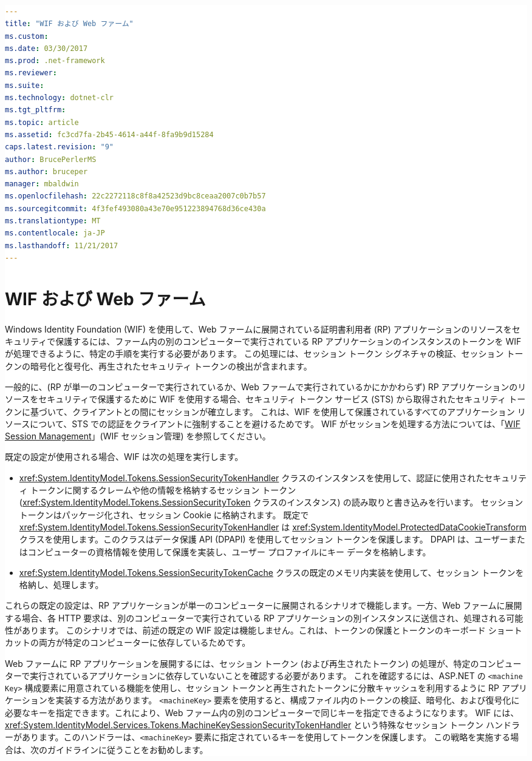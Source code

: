 ```yaml
---
title: "WIF および Web ファーム"
ms.custom: 
ms.date: 03/30/2017
ms.prod: .net-framework
ms.reviewer: 
ms.suite: 
ms.technology: dotnet-clr
ms.tgt_pltfrm: 
ms.topic: article
ms.assetid: fc3cd7fa-2b45-4614-a44f-8fa9b9d15284
caps.latest.revision: "9"
author: BrucePerlerMS
ms.author: bruceper
manager: mbaldwin
ms.openlocfilehash: 22c2272118c8f8a42523d9bc8ceaa2007c0b7b57
ms.sourcegitcommit: 4f3fef493080a43e70e951223894768d36ce430a
ms.translationtype: MT
ms.contentlocale: ja-JP
ms.lasthandoff: 11/21/2017
---
```

# <a name="wif-and-web-farms"></a>WIF および Web ファーム
Windows Identity Foundation (WIF) を使用して、Web ファームに展開されている証明書利用者 (RP) アプリケーションのリソースをセキュリティで保護するには、ファーム内の別のコンピューターで実行されている RP アプリケーションのインスタンスのトークンを WIF が処理できるように、特定の手順を実行する必要があります。 この処理には、セッション トークン シグネチャの検証、セッション トークンの暗号化と復号化、再生されたセキュリティ トークンの検出が含まれます。  
  
 一般的に、(RP が単一のコンピューターで実行されているか、Web ファームで実行されているかにかかわらず) RP アプリケーションのリソースをセキュリティで保護するために WIF を使用する場合、セキュリティ トークン サービス (STS) から取得されたセキュリティ トークンに基づいて、クライアントとの間にセッションが確立します。 これは、WIF を使用して保護されているすべてのアプリケーション リソースについて、STS での認証をクライアントに強制することを避けるためです。 WIF がセッションを処理する方法については、「[WIF Session Management](../../../docs/framework/security/wif-session-management.md)」(WIF セッション管理) を参照してください。  
  
 既定の設定が使用される場合、WIF は次の処理を実行します。  
  
-   <xref:System.IdentityModel.Tokens.SessionSecurityTokenHandler> クラスのインスタンスを使用して、認証に使用されたセキュリティ トークンに関するクレームや他の情報を格納するセッション トークン (<xref:System.IdentityModel.Tokens.SessionSecurityToken> クラスのインスタンス) の読み取りと書き込みを行います。 セッション トークンはパッケージ化され、セッション Cookie に格納されます。 既定で <xref:System.IdentityModel.Tokens.SessionSecurityTokenHandler> は <xref:System.IdentityModel.ProtectedDataCookieTransform> クラスを使用します。このクラスはデータ保護 API (DPAPI) を使用してセッション トークンを保護します。 DPAPI は、ユーザーまたはコンピューターの資格情報を使用して保護を実装し、ユーザー プロファイルにキー データを格納します。  
  
-   <xref:System.IdentityModel.Tokens.SessionSecurityTokenCache> クラスの既定のメモリ内実装を使用して、セッション トークンを格納し、処理します。  
  
 これらの既定の設定は、RP アプリケーションが単一のコンピューターに展開されるシナリオで機能します。一方、Web ファームに展開する場合、各 HTTP 要求は、別のコンピューターで実行されている RP アプリケーションの別インスタンスに送信され、処理される可能性があります。 このシナリオでは、前述の既定の WIF 設定は機能しません。これは、トークンの保護とトークンのキーボード ショートカットの両方が特定のコンピューターに依存しているためです。  
  
 Web ファームに RP アプリケーションを展開するには、セッション トークン (および再生されたトークン) の処理が、特定のコンピューターで実行されているアプリケーションに依存していないことを確認する必要があります。 これを確認するには、ASP.NET の `<machineKey>` 構成要素に用意されている機能を使用し、セッション トークンと再生されたトークンに分散キャッシュを利用するように RP アプリケーションを実装する方法があります。 `<machineKey>` 要素を使用すると、構成ファイル内のトークンの検証、暗号化、および復号化に必要なキーを指定できます。これにより、Web ファーム内の別のコンピューターで同じキーを指定できるようになります。 WIF には、<xref:System.IdentityModel.Services.Tokens.MachineKeySessionSecurityTokenHandler> という特殊なセッション トークン ハンドラーがあります。このハンドラーは、`<machineKey>` 要素に指定されているキーを使用してトークンを保護します。 この戦略を実施する場合は、次のガイドラインに従うことをお勧めします。  
  